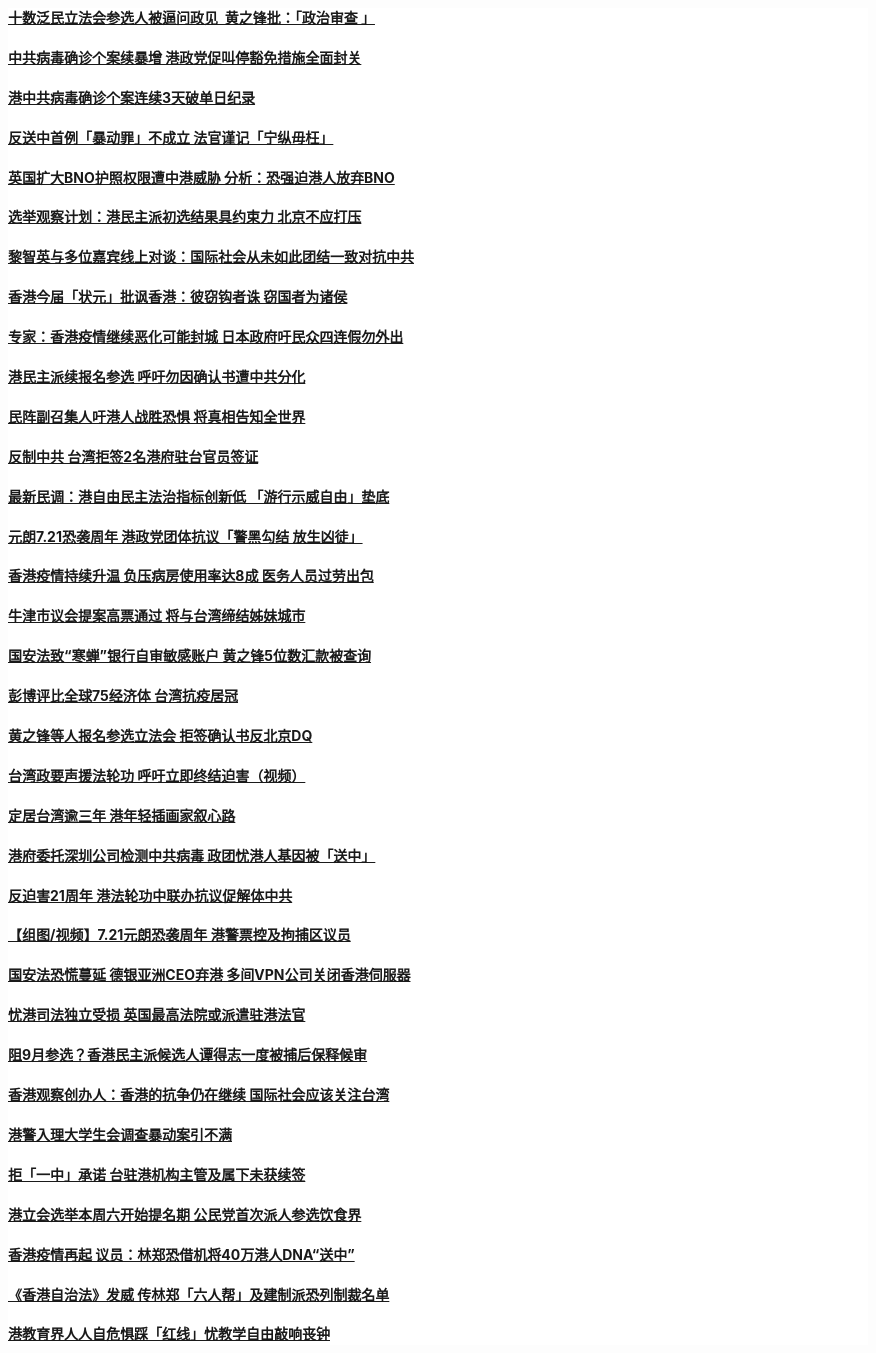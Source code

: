 #### [十数泛民立法会参选人被逼问政见  黄之锋批：「政治审查 」](../pages/soh55/405067.md)
#### [中共病毒确诊个案续暴增 港政党促叫停豁免措施全面封关](../pages/soh55/404845.md)
#### [港中共病毒确诊个案连续3天破单日纪录](../pages/soh55/404317.md)
#### [反送中首例「暴动罪」不成立 法官谨记「宁纵毋枉」](../pages/soh55/404218.md)
#### [英国扩大BNO护照权限遭中港威胁 分析：恐强迫港人放弃BNO](../pages/soh55/404149.md)
#### [选举观察计划：港民主派初选结果具约束力 北京不应打压](../pages/soh55/403939.md)
#### [黎智英与多位嘉宾线上对谈：国际社会从未如此团结一致对抗中共](../pages/soh55/403825.md)
#### [香港今届「状元」批讽香港：彼窃钩者诛 窃国者为诸侯](../pages/soh55/403804.md)
#### [专家：香港疫情继续恶化可能封城 日本政府吁民众四连假勿外出](../pages/soh55/403795.md)
#### [港民主派续报名参选 呼吁勿因确认书遭中共分化](../pages/soh55/403588.md)
#### [民阵副召集人吁港人战胜恐惧 将真相告知全世界](../pages/soh55/403471.md)
#### [反制中共 台湾拒签2名港府驻台官员签证](../pages/soh55/403441.md)
#### [最新民调：港自由民主法治指标创新低 「游行示威自由」垫底](../pages/soh55/403408.md)
#### [元朗7.21恐袭周年 港政党团体抗议「警黑勾结 放生凶徒」](../pages/soh55/403219.md)
#### [香港疫情持续升温 负压病房使用率达8成 医务人员过劳出包](../pages/soh55/403096.md)
#### [牛津市议会提案高票通过 将与台湾缔结姊妹城市](../pages/soh55/403072.md)
#### [国安法致“寒蝉”银行自审敏感账户 黄之锋5位数汇款被查询](../pages/soh55/403048.md)
#### [彭博评比全球75经济体  台湾抗疫居冠](../pages/soh55/403015.md)
#### [黄之锋等人报名参选立法会 拒签确认书反北京DQ](../pages/soh55/402817.md)
#### [台湾政要声援法轮功   呼吁立即终结迫害（视频）](../pages/soh55/402778.md)
#### [定居台湾逾三年 港年轻插画家叙心路](../pages/soh55/402718.md)
#### [港府委托深圳公司检测中共病毒 政团忧港人基因被「送中」](../pages/soh55/402553.md)
#### [反迫害21周年 港法轮功中联办抗议促解体中共](../pages/soh55/402550.md)
#### [【组图/视频】7.21元朗恐袭周年 港警票控及拘捕区议员](../pages/soh55/402523.md)
#### [国安法恐慌蔓延 德银亚洲CEO弃港 多间VPN公司关闭香港伺服器](../pages/soh55/402217.md)
#### [忧港司法独立受损 英国最高法院或派遣驻港法官](../pages/soh55/402181.md)
#### [阻9月参选？香港民主派候选人谭得志一度被捕后保释候审](../pages/soh55/402166.md)
#### [香港观察创办人：香港的抗争仍在继续  国际社会应该关注台湾](../pages/soh55/402016.md)
#### [港警入理大学生会调查暴动案引不满](../pages/soh55/401884.md)
#### [拒「一中」承诺 台驻港机构主管及属下未获续签](../pages/soh55/401815.md)
#### [ 港立会选举本周六开始提名期 公民党首次派人参选饮食界](../pages/soh55/401584.md)
#### [香港疫情再起 议员：林郑恐借机将40万港人DNA“送中”](../pages/soh55/401458.md)
#### [《香港自治法》发威 传林郑「六人帮」及建制派恐列制裁名单](../pages/soh55/401431.md)
#### [港教育界人人自危惧踩「红线」忧教学自由敲响丧钟](../pages/soh55/401416.md)
